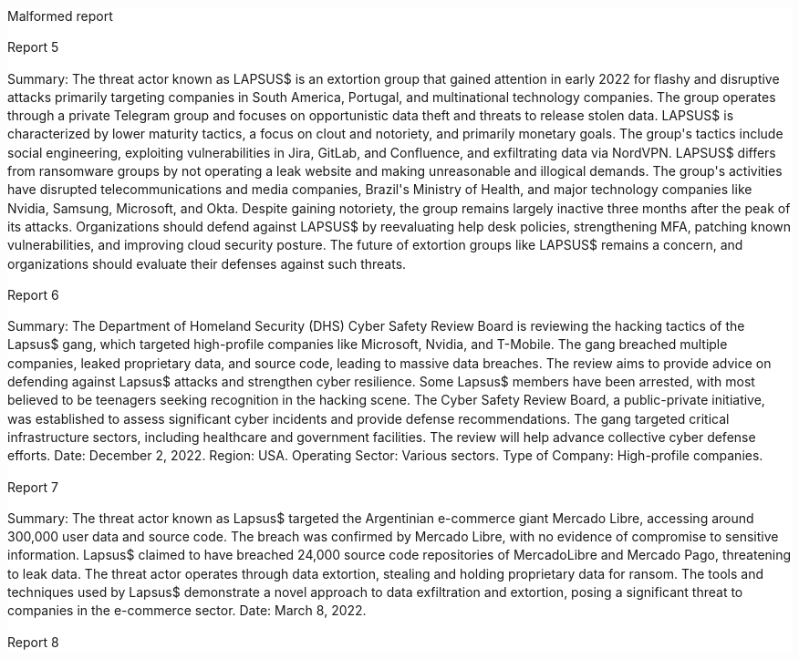 Malformed report





Report 5

Summary:
The threat actor known as LAPSUS$ is an extortion group that gained attention in early 2022 for flashy and disruptive attacks primarily targeting companies in South America, Portugal, and multinational technology companies. The group operates through a private Telegram group and focuses on opportunistic data theft and threats to release stolen data. LAPSUS$ is characterized by lower maturity tactics, a focus on clout and notoriety, and primarily monetary goals. The group's tactics include social engineering, exploiting vulnerabilities in Jira, GitLab, and Confluence, and exfiltrating data via NordVPN. LAPSUS$ differs from ransomware groups by not operating a leak website and making unreasonable and illogical demands. The group's activities have disrupted telecommunications and media companies, Brazil's Ministry of Health, and major technology companies like Nvidia, Samsung, Microsoft, and Okta. Despite gaining notoriety, the group remains largely inactive three months after the peak of its attacks. Organizations should defend against LAPSUS$ by reevaluating help desk policies, strengthening MFA, patching known vulnerabilities, and improving cloud security posture. The future of extortion groups like LAPSUS$ remains a concern, and organizations should evaluate their defenses against such threats.





Report 6

Summary:
The Department of Homeland Security (DHS) Cyber Safety Review Board is reviewing the hacking tactics of the Lapsus$ gang, which targeted high-profile companies like Microsoft, Nvidia, and T-Mobile. The gang breached multiple companies, leaked proprietary data, and source code, leading to massive data breaches. The review aims to provide advice on defending against Lapsus$ attacks and strengthen cyber resilience. Some Lapsus$ members have been arrested, with most believed to be teenagers seeking recognition in the hacking scene. The Cyber Safety Review Board, a public-private initiative, was established to assess significant cyber incidents and provide defense recommendations. The gang targeted critical infrastructure sectors, including healthcare and government facilities. The review will help advance collective cyber defense efforts. Date: December 2, 2022. Region: USA. Operating Sector: Various sectors. Type of Company: High-profile companies.





Report 7

Summary: The threat actor known as Lapsus$ targeted the Argentinian e-commerce giant Mercado Libre, accessing around 300,000 user data and source code. The breach was confirmed by Mercado Libre, with no evidence of compromise to sensitive information. Lapsus$ claimed to have breached 24,000 source code repositories of MercadoLibre and Mercado Pago, threatening to leak data. The threat actor operates through data extortion, stealing and holding proprietary data for ransom. The tools and techniques used by Lapsus$ demonstrate a novel approach to data exfiltration and extortion, posing a significant threat to companies in the e-commerce sector. Date: March 8, 2022.





Report 8
